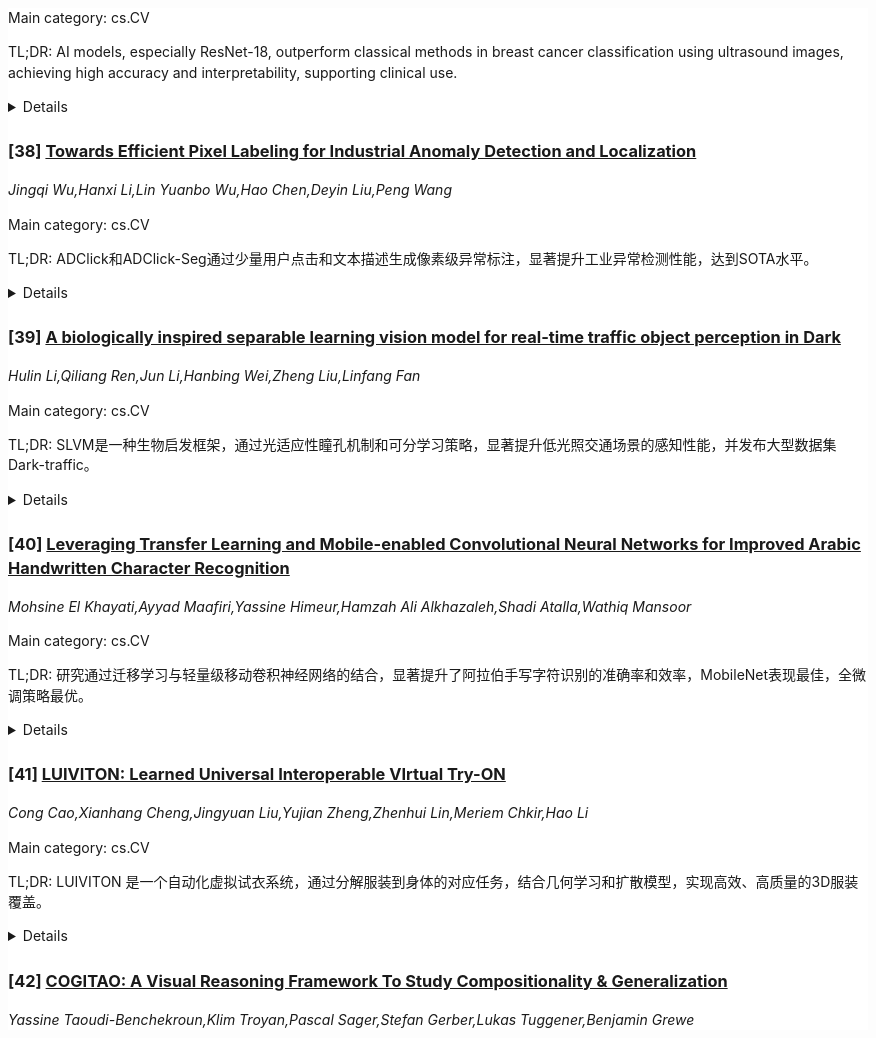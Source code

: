 Main category: cs.CV

TL;DR: AI models, especially ResNet-18, outperform classical methods in breast cancer classification using ultrasound images, achieving high accuracy and interpretability, supporting clinical use.


<details><summary>Details</summary></details>


### [38] [Towards Efficient Pixel Labeling for Industrial Anomaly Detection and Localization](https://arxiv.org/abs/2509.05034)
*Jingqi Wu,Hanxi Li,Lin Yuanbo Wu,Hao Chen,Deyin Liu,Peng Wang*

Main category: cs.CV

TL;DR: ADClick和ADClick-Seg通过少量用户点击和文本描述生成像素级异常标注，显著提升工业异常检测性能，达到SOTA水平。


<details><summary>Details</summary></details>


### [39] [A biologically inspired separable learning vision model for real-time traffic object perception in Dark](https://arxiv.org/abs/2509.05012)
*Hulin Li,Qiliang Ren,Jun Li,Hanbing Wei,Zheng Liu,Linfang Fan*

Main category: cs.CV

TL;DR: SLVM是一种生物启发框架，通过光适应性瞳孔机制和可分学习策略，显著提升低光照交通场景的感知性能，并发布大型数据集Dark-traffic。


<details><summary>Details</summary></details>


### [40] [Leveraging Transfer Learning and Mobile-enabled Convolutional Neural Networks for Improved Arabic Handwritten Character Recognition](https://arxiv.org/abs/2509.05019)
*Mohsine El Khayati,Ayyad Maafiri,Yassine Himeur,Hamzah Ali Alkhazaleh,Shadi Atalla,Wathiq Mansoor*

Main category: cs.CV

TL;DR: 研究通过迁移学习与轻量级移动卷积神经网络的结合，显著提升了阿拉伯手写字符识别的准确率和效率，MobileNet表现最佳，全微调策略最优。


<details><summary>Details</summary></details>


### [41] [LUIVITON: Learned Universal Interoperable VIrtual Try-ON](https://arxiv.org/abs/2509.05030)
*Cong Cao,Xianhang Cheng,Jingyuan Liu,Yujian Zheng,Zhenhui Lin,Meriem Chkir,Hao Li*

Main category: cs.CV

TL;DR: LUIVITON 是一个自动化虚拟试衣系统，通过分解服装到身体的对应任务，结合几何学习和扩散模型，实现高效、高质量的3D服装覆盖。


<details><summary>Details</summary></details>


### [42] [COGITAO: A Visual Reasoning Framework To Study Compositionality & Generalization](https://arxiv.org/abs/2509.05249)
*Yassine Taoudi-Benchekroun,Klim Troyan,Pascal Sager,Stefan Gerber,Lukas Tuggener,Benjamin Grewe*
